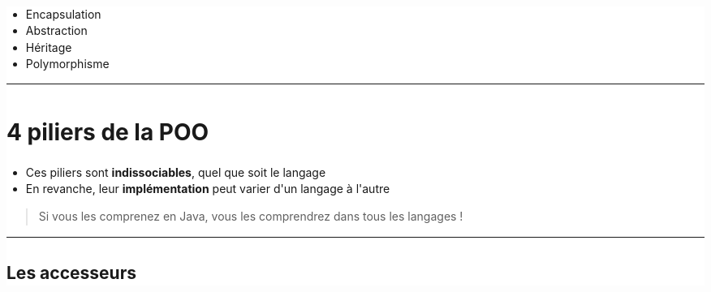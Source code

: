 - Encapsulation
- Abstraction
- Héritage
- Polymorphisme

----

# 4 piliers de la POO

- Ces piliers sont **indissociables**, quel que soit le langage
- En revanche, leur **implémentation** peut varier d'un langage à l'autre

> Si vous les comprenez en Java, vous les comprendrez dans tous les langages !

---

## Les accesseurs
